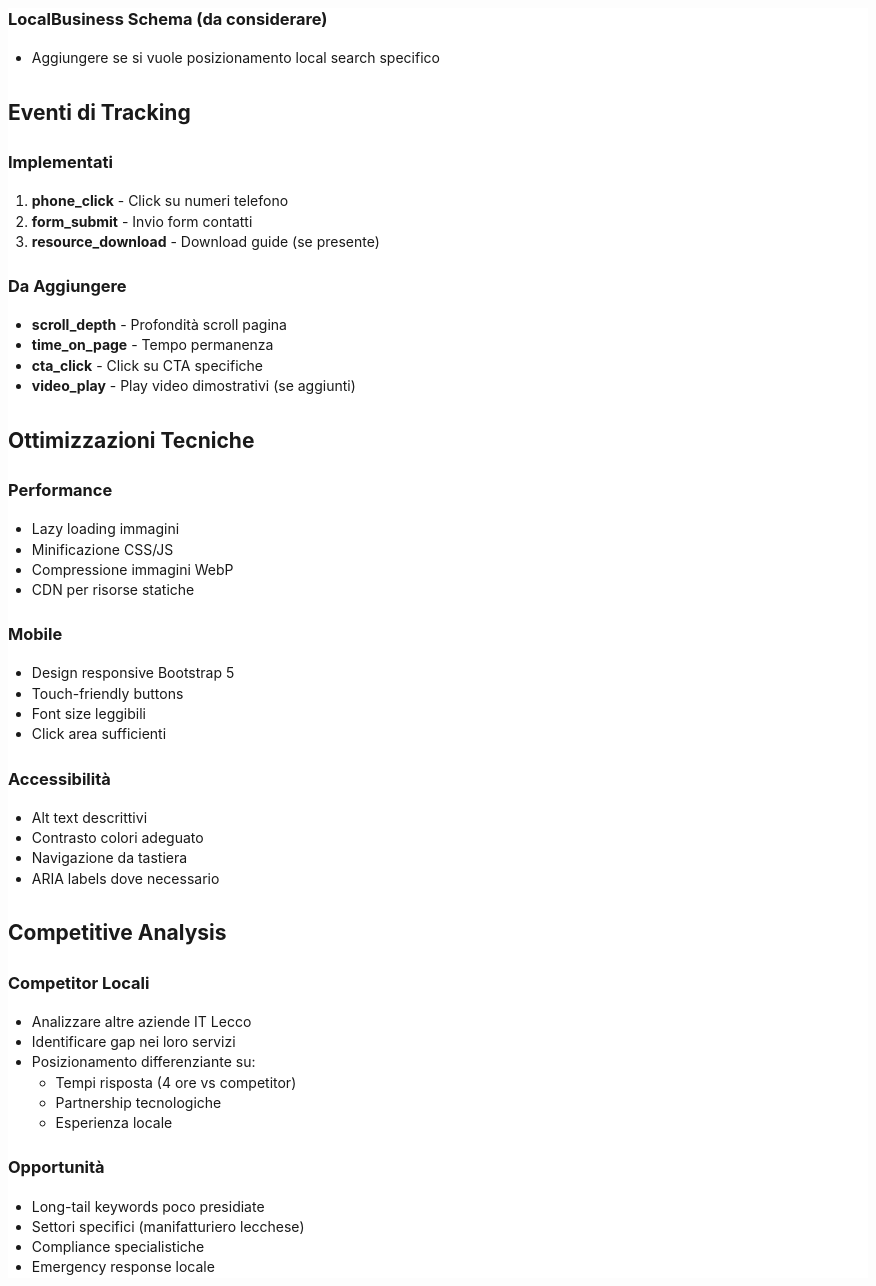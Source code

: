 ### LocalBusiness Schema (da considerare)
- Aggiungere se si vuole posizionamento local search specifico

## Eventi di Tracking

### Implementati
1. **phone_click** - Click su numeri telefono
2. **form_submit** - Invio form contatti  
3. **resource_download** - Download guide (se presente)

### Da Aggiungere
- **scroll_depth** - Profondità scroll pagina
- **time_on_page** - Tempo permanenza
- **cta_click** - Click su CTA specifiche
- **video_play** - Play video dimostrativi (se aggiunti)

## Ottimizzazioni Tecniche

### Performance
- Lazy loading immagini
- Minificazione CSS/JS
- Compressione immagini WebP
- CDN per risorse statiche

### Mobile
- Design responsive Bootstrap 5
- Touch-friendly buttons
- Font size leggibili
- Click area sufficienti

### Accessibilità
- Alt text descrittivi
- Contrasto colori adeguato
- Navigazione da tastiera
- ARIA labels dove necessario

## Competitive Analysis

### Competitor Locali
- Analizzare altre aziende IT Lecco
- Identificare gap nei loro servizi
- Posizionamento differenziante su:
  - Tempi risposta (4 ore vs competitor)
  - Partnership tecnologiche
  - Esperienza locale

### Opportunità
- Long-tail keywords poco presidiate
- Settori specifici (manifatturiero lecchese)
- Compliance specialistiche
- Emergency response locale
